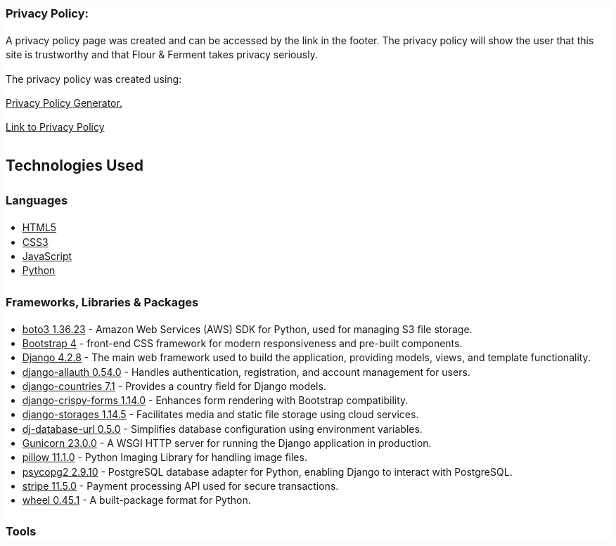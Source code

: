 ### Privacy Policy:

A privacy policy page was created and can be accessed by the link in the footer. The privacy policy will show the user that this site is trustworthy and that Flour & Ferment takes privacy seriously.

The privacy policy was created using:

[Privacy Policy Generator.](https://www.privacypolicygenerator.info/)

[Link to Privacy Policy](https://www.termsfeed.com/live/5582ef34-d31a-42e4-b04f-a198aef89f88)


## Technologies Used

### Languages

- [HTML5](https://en.wikipedia.org/wiki/HTML5)
- [CSS3](https://en.wikipedia.org/wiki/CSS)
- [JavaScript](https://en.wikipedia.org/wiki/JavaScript)
- [Python](https://en.wikipedia.org/wiki/Python_(programming_language))


### Frameworks, Libraries & Packages  

- [boto3 1.36.23](https://boto3.amazonaws.com/v1/documentation/api/latest/index.html) - Amazon Web Services (AWS) SDK for Python, used for managing S3 file storage.
- [Bootstrap 4](https://getbootstrap.com/) - front-end CSS framework for modern responsiveness and pre-built components.
- [Django 4.2.8](https://docs.djangoproject.com/en/4.2/) - The main web framework used to build the application, providing models, views, and template functionality.
- [django-allauth 0.54.0](https://django-allauth.readthedocs.io/en/latest/) - Handles authentication, registration, and account management for users.
- [django-countries 7.1](https://github.com/SmileyChris/django-countries) - Provides a country field for Django models.
- [django-crispy-forms 1.14.0](https://django-crispy-forms.readthedocs.io/en/latest/) - Enhances form rendering with Bootstrap compatibility.
- [django-storages 1.14.5](https://django-storages.readthedocs.io/en/latest/) - Facilitates media and static file storage using cloud services.
- [dj-database-url 0.5.0](https://pypi.org/project/dj-database-url/) - Simplifies database configuration using environment variables.
- [Gunicorn 23.0.0](https://gunicorn.org/) - A WSGI HTTP server for running the Django application in production.
- [pillow 11.1.0](https://pillow.readthedocs.io/en/stable/) - Python Imaging Library for handling image files.
- [psycopg2 2.9.10](https://pypi.org/project/psycopg2/) - PostgreSQL database adapter for Python, enabling Django to interact with PostgreSQL.
- [stripe 11.5.0](https://stripe.com/docs/api) - Payment processing API used for secure transactions.
- [wheel 0.45.1](https://pypi.org/project/wheel/) - A built-package format for Python.


### Tools

